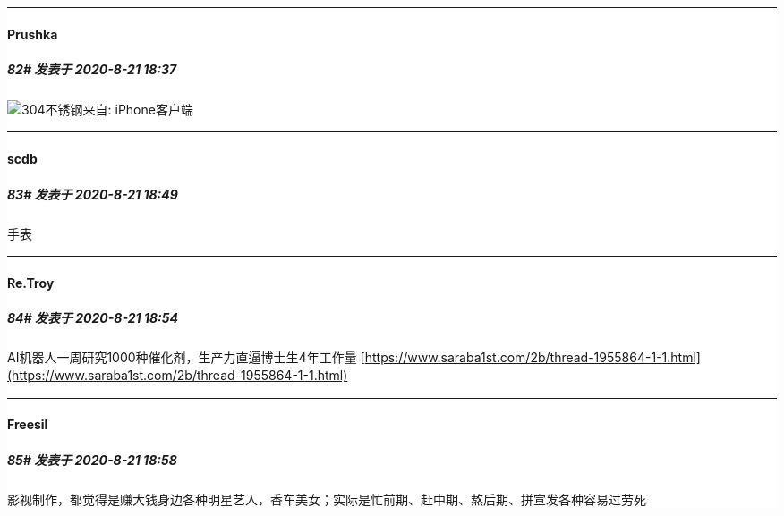





*****

####  Prushka  
##### 82#       发表于 2020-8-21 18:37



<img src="https://static.saraba1st.com/image/smiley/face2017/037.png" referrerpolicy="no-referrer">304不锈钢来自: iPhone客户端







*****

####  scdb  
##### 83#       发表于 2020-8-21 18:49




手表







*****

####  Re.Troy  
##### 84#       发表于 2020-8-21 18:54




AI机器人一周研究1000种催化剂，生产力直逼博士生4年工作量
[https://www.saraba1st.com/2b/thread-1955864-1-1.html](https://www.saraba1st.com/2b/thread-1955864-1-1.html)







*****

####  Freesil  
##### 85#       发表于 2020-8-21 18:58




影视制作，都觉得是赚大钱身边各种明星艺人，香车美女；实际是忙前期、赶中期、熬后期、拼宣发各种容易过劳死





